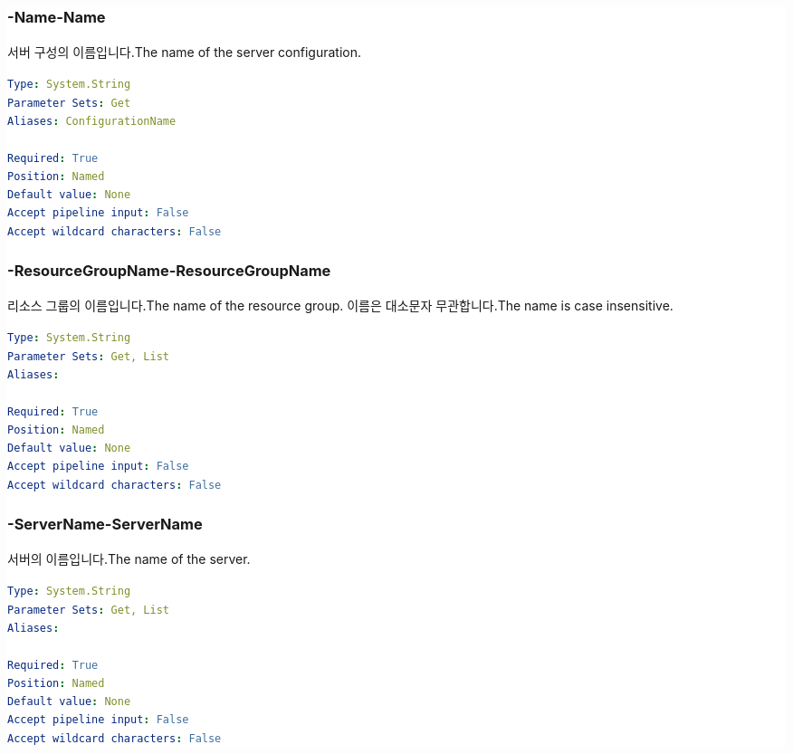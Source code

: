 ### <span data-ttu-id="8e352-122">-Name</span><span class="sxs-lookup"><span data-stu-id="8e352-122">-Name</span></span>
<span data-ttu-id="8e352-123">서버 구성의 이름입니다.</span><span class="sxs-lookup"><span data-stu-id="8e352-123">The name of the server configuration.</span></span>

```yaml
Type: System.String
Parameter Sets: Get
Aliases: ConfigurationName

Required: True
Position: Named
Default value: None
Accept pipeline input: False
Accept wildcard characters: False
```

### <span data-ttu-id="8e352-124">-ResourceGroupName</span><span class="sxs-lookup"><span data-stu-id="8e352-124">-ResourceGroupName</span></span>
<span data-ttu-id="8e352-125">리소스 그룹의 이름입니다.</span><span class="sxs-lookup"><span data-stu-id="8e352-125">The name of the resource group.</span></span>
<span data-ttu-id="8e352-126">이름은 대소문자 무관합니다.</span><span class="sxs-lookup"><span data-stu-id="8e352-126">The name is case insensitive.</span></span>

```yaml
Type: System.String
Parameter Sets: Get, List
Aliases:

Required: True
Position: Named
Default value: None
Accept pipeline input: False
Accept wildcard characters: False
```

### <span data-ttu-id="8e352-127">-ServerName</span><span class="sxs-lookup"><span data-stu-id="8e352-127">-ServerName</span></span>
<span data-ttu-id="8e352-128">서버의 이름입니다.</span><span class="sxs-lookup"><span data-stu-id="8e352-128">The name of the server.</span></span>

```yaml
Type: System.String
Parameter Sets: Get, List
Aliases:

Required: True
Position: Named
Default value: None
Accept pipeline input: False
Accept wildcard characters: False
```
